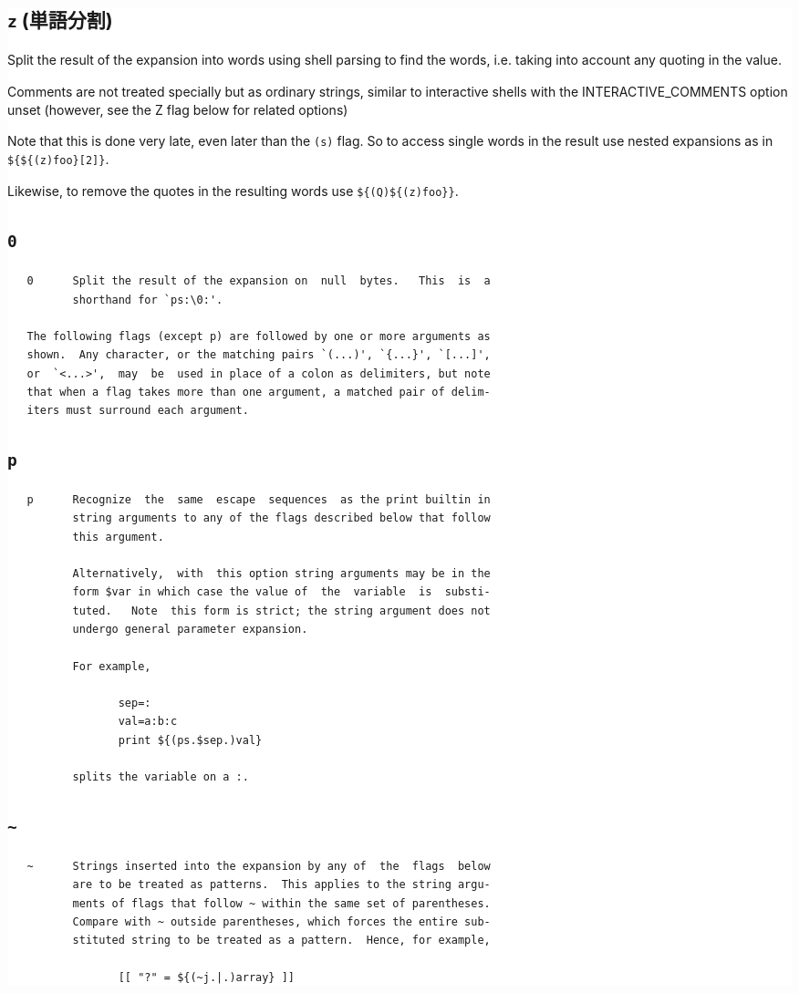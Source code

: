 ## `z` (単語分割)

Split the result of the expansion into words using shell parsing to  find  the words,
i.e. taking into account any quoting in the value.

Comments are  not  treated  specially  but  as  ordinary strings,
similar to interactive shells with the INTERACTIVE_COMMENTS option unset
(however, see the Z flag  below  for  related options)

Note  that  this  is  done  very late, even later than the `(s)` flag.
So to access single words in the result use nested  expansions as in `${${(z)foo}[2]}`.

Likewise, to remove the quotes in the resulting words use `${(Q)${(z)foo}}`.

## `0`

       0      Split the result of the expansion on  null  bytes.   This  is  a
              shorthand for `ps:\0:'.

       The following flags (except p) are followed by one or more arguments as
       shown.  Any character, or the matching pairs `(...)', `{...}', `[...]',
       or  `<...>',  may  be  used in place of a colon as delimiters, but note
       that when a flag takes more than one argument, a matched pair of delim-
       iters must surround each argument.

## `p`

       p      Recognize  the  same  escape  sequences  as the print builtin in
              string arguments to any of the flags described below that follow
              this argument.

              Alternatively,  with  this option string arguments may be in the
              form $var in which case the value of  the  variable  is  substi-
              tuted.   Note  this form is strict; the string argument does not
              undergo general parameter expansion.

              For example,

                     sep=:
                     val=a:b:c
                     print ${(ps.$sep.)val}

              splits the variable on a :.

## `~`

       ~      Strings inserted into the expansion by any of  the  flags  below
              are to be treated as patterns.  This applies to the string argu-
              ments of flags that follow ~ within the same set of parentheses.
              Compare with ~ outside parentheses, which forces the entire sub-
              stituted string to be treated as a pattern.  Hence, for example,

                     [[ "?" = ${(~j.|.)array} ]]
